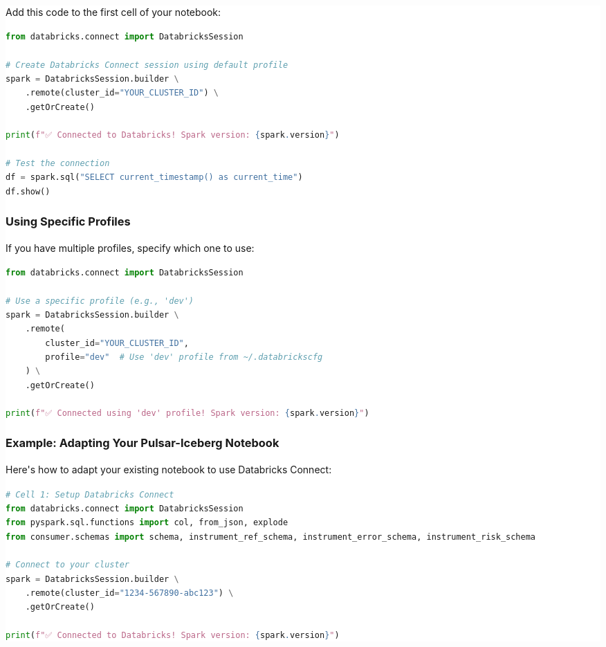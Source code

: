 Add this code to the first cell of your notebook:

```python
from databricks.connect import DatabricksSession

# Create Databricks Connect session using default profile
spark = DatabricksSession.builder \
    .remote(cluster_id="YOUR_CLUSTER_ID") \
    .getOrCreate()

print(f"✅ Connected to Databricks! Spark version: {spark.version}")

# Test the connection
df = spark.sql("SELECT current_timestamp() as current_time")
df.show()
```

### Using Specific Profiles

If you have multiple profiles, specify which one to use:

```python
from databricks.connect import DatabricksSession

# Use a specific profile (e.g., 'dev')
spark = DatabricksSession.builder \
    .remote(
        cluster_id="YOUR_CLUSTER_ID",
        profile="dev"  # Use 'dev' profile from ~/.databrickscfg
    ) \
    .getOrCreate()

print(f"✅ Connected using 'dev' profile! Spark version: {spark.version}")
```

### Example: Adapting Your Pulsar-Iceberg Notebook

Here's how to adapt your existing notebook to use Databricks Connect:

```python
# Cell 1: Setup Databricks Connect
from databricks.connect import DatabricksSession
from pyspark.sql.functions import col, from_json, explode
from consumer.schemas import schema, instrument_ref_schema, instrument_error_schema, instrument_risk_schema

# Connect to your cluster
spark = DatabricksSession.builder \
    .remote(cluster_id="1234-567890-abc123") \
    .getOrCreate()

print(f"✅ Connected to Databricks! Spark version: {spark.version}")
```
